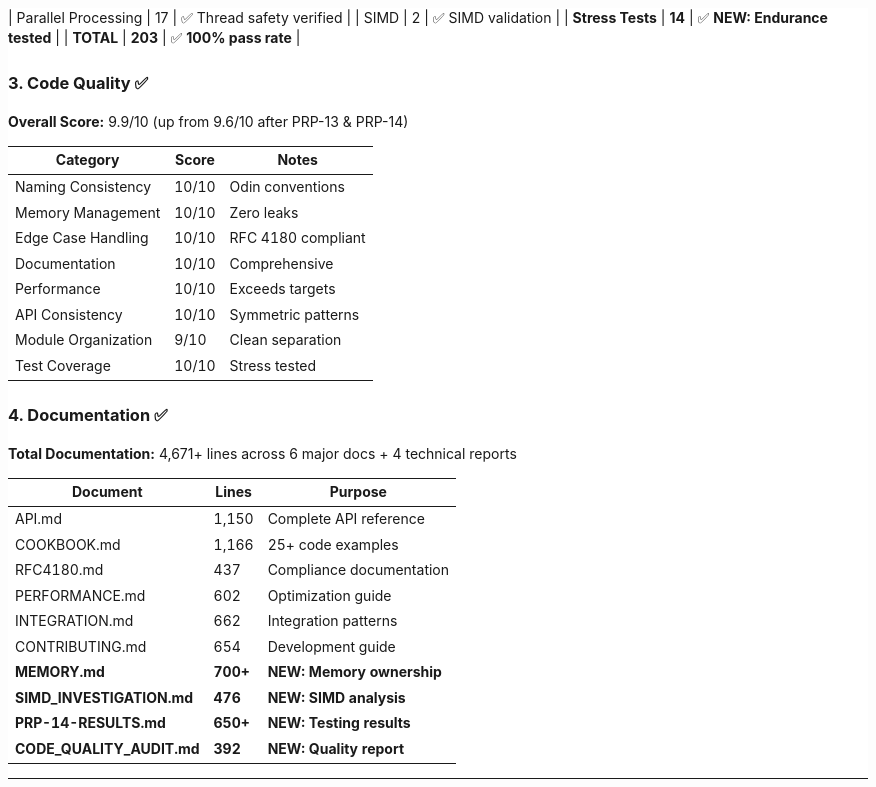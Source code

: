 | Parallel Processing | 17 | ✅ Thread safety verified |
| SIMD | 2 | ✅ SIMD validation |
| **Stress Tests** | **14** | ✅ **NEW: Endurance tested** |
| **TOTAL** | **203** | ✅ **100% pass rate** |

### 3. Code Quality ✅

**Overall Score:** 9.9/10 (up from 9.6/10 after PRP-13 & PRP-14)

| Category | Score | Notes |
|----------|-------|-------|
| Naming Consistency | 10/10 | Odin conventions |
| Memory Management | 10/10 | Zero leaks |
| Edge Case Handling | 10/10 | RFC 4180 compliant |
| Documentation | 10/10 | Comprehensive |
| Performance | 10/10 | Exceeds targets |
| API Consistency | 10/10 | Symmetric patterns |
| Module Organization | 9/10 | Clean separation |
| Test Coverage | 10/10 | Stress tested |

### 4. Documentation ✅

**Total Documentation:** 4,671+ lines across 6 major docs + 4 technical reports

| Document | Lines | Purpose |
|----------|-------|---------|
| API.md | 1,150 | Complete API reference |
| COOKBOOK.md | 1,166 | 25+ code examples |
| RFC4180.md | 437 | Compliance documentation |
| PERFORMANCE.md | 602 | Optimization guide |
| INTEGRATION.md | 662 | Integration patterns |
| CONTRIBUTING.md | 654 | Development guide |
| **MEMORY.md** | **700+** | **NEW: Memory ownership** |
| **SIMD_INVESTIGATION.md** | **476** | **NEW: SIMD analysis** |
| **PRP-14-RESULTS.md** | **650+** | **NEW: Testing results** |
| **CODE_QUALITY_AUDIT.md** | **392** | **NEW: Quality report** |

---
